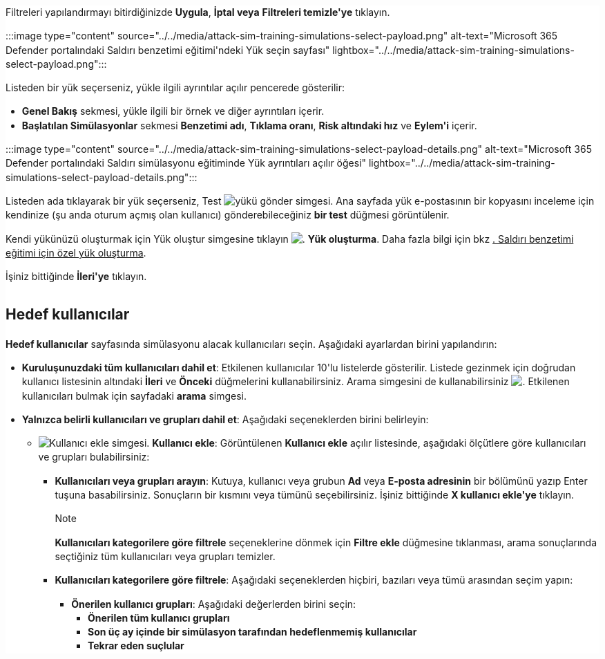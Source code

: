 Filtreleri yapılandırmayı bitirdiğinizde **Uygula**, **İptal veya** **Filtreleri temizle'ye** tıklayın.

:::image type="content" source="../../media/attack-sim-training-simulations-select-payload.png" alt-text="Microsoft 365 Defender portalındaki Saldırı benzetimi eğitimi'ndeki Yük seçin sayfası" lightbox="../../media/attack-sim-training-simulations-select-payload.png":::

Listeden bir yük seçerseniz, yükle ilgili ayrıntılar açılır pencerede gösterilir:

- **Genel Bakış** sekmesi, yükle ilgili bir örnek ve diğer ayrıntıları içerir.
- **Başlatılan Simülasyonlar** sekmesi **Benzetimi adı**, **Tıklama oranı**, **Risk altındaki hız** ve **Eylem'i** içerir.

:::image type="content" source="../../media/attack-sim-training-simulations-select-payload-details.png" alt-text="Microsoft 365 Defender portalındaki Saldırı simülasyonu eğitiminde Yük ayrıntıları açılır öğesi" lightbox="../../media/attack-sim-training-simulations-select-payload-details.png":::

Listeden ada tıklayarak bir yük seçerseniz, Test ![yükü gönder simgesi.](../../media/m365-cc-sc-create-icon.png) Ana sayfada yük e-postasının bir kopyasını inceleme için kendinize (şu anda oturum açmış olan kullanıcı) gönderebileceğiniz **bir test** düğmesi görüntülenir.

Kendi yükünüzü oluşturmak için Yük oluştur simgesine tıklayın ![.](../../media/m365-cc-sc-create-icon.png) **Yük oluşturma**. Daha fazla bilgi için bkz [. Saldırı benzetimi eğitimi için özel yük oluşturma](attack-simulation-training-payloads.md).

İşiniz bittiğinde **İleri'ye** tıklayın.

## <a name="target-users"></a>Hedef kullanıcılar

**Hedef kullanıcılar** sayfasında simülasyonu alacak kullanıcıları seçin. Aşağıdaki ayarlardan birini yapılandırın:

- **Kuruluşunuzdaki tüm kullanıcıları dahil et**: Etkilenen kullanıcılar 10'lu listelerde gösterilir. Listede gezinmek için doğrudan kullanıcı listesinin altındaki **İleri** ve **Önceki** düğmelerini kullanabilirsiniz. Arama simgesini de kullanabilirsiniz ![.](../../media/m365-cc-sc-search-icon.png) Etkilenen kullanıcıları bulmak için sayfadaki **arama** simgesi.

- **Yalnızca belirli kullanıcıları ve grupları dahil et**: Aşağıdaki seçeneklerden birini belirleyin:
  - ![Kullanıcı ekle simgesi.](../../media/m365-cc-sc-create-icon.png) **Kullanıcı ekle**: Görüntülenen **Kullanıcı ekle** açılır listesinde, aşağıdaki ölçütlere göre kullanıcıları ve grupları bulabilirsiniz:

    - **Kullanıcıları veya grupları arayın**: Kutuya, kullanıcı veya grubun **Ad** veya **E-posta adresinin** bir bölümünü yazıp Enter tuşuna basabilirsiniz. Sonuçların bir kısmını veya tümünü seçebilirsiniz. İşiniz bittiğinde **X kullanıcı ekle'ye** tıklayın.

      > [!NOTE]
      > **Kullanıcıları kategorilere göre filtrele** seçeneklerine dönmek için **Filtre ekle** düğmesine tıklanması, arama sonuçlarında seçtiğiniz tüm kullanıcıları veya grupları temizler.

    - **Kullanıcıları kategorilere göre filtrele**: Aşağıdaki seçeneklerden hiçbiri, bazıları veya tümü arasından seçim yapın:

      - **Önerilen kullanıcı grupları**: Aşağıdaki değerlerden birini seçin:
        - **Önerilen tüm kullanıcı grupları**
        - **Son üç ay içinde bir simülasyon tarafından hedeflenmemiş kullanıcılar**
        - **Tekrar eden suçlular**
